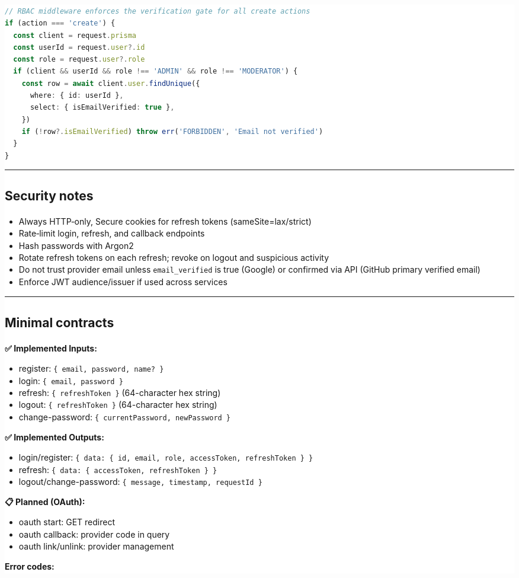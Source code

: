 ```ts
// RBAC middleware enforces the verification gate for all create actions
if (action === 'create') {
  const client = request.prisma
  const userId = request.user?.id
  const role = request.user?.role
  if (client && userId && role !== 'ADMIN' && role !== 'MODERATOR') {
    const row = await client.user.findUnique({
      where: { id: userId },
      select: { isEmailVerified: true },
    })
    if (!row?.isEmailVerified) throw err('FORBIDDEN', 'Email not verified')
  }
}
```

---

## Security notes

- Always HTTP‑only, Secure cookies for refresh tokens (sameSite=lax/strict)
- Rate‑limit login, refresh, and callback endpoints
- Hash passwords with Argon2
- Rotate refresh tokens on each refresh; revoke on logout and suspicious
  activity
- Do not trust provider email unless `email_verified` is true (Google) or
  confirmed via API (GitHub primary verified email)
- Enforce JWT audience/issuer if used across services

---

## Minimal contracts

**✅ Implemented Inputs:**

- register: `{ email, password, name? }`
- login: `{ email, password }`
- refresh: `{ refreshToken }` (64-character hex string)
- logout: `{ refreshToken }` (64-character hex string)
- change-password: `{ currentPassword, newPassword }`

**✅ Implemented Outputs:**

- login/register: `{ data: { id, email, role, accessToken, refreshToken } }`
- refresh: `{ data: { accessToken, refreshToken } }`
- logout/change-password: `{ message, timestamp, requestId }`

**📋 Planned (OAuth):**

- oauth start: GET redirect
- oauth callback: provider code in query
- oauth link/unlink: provider management

**Error codes:**
